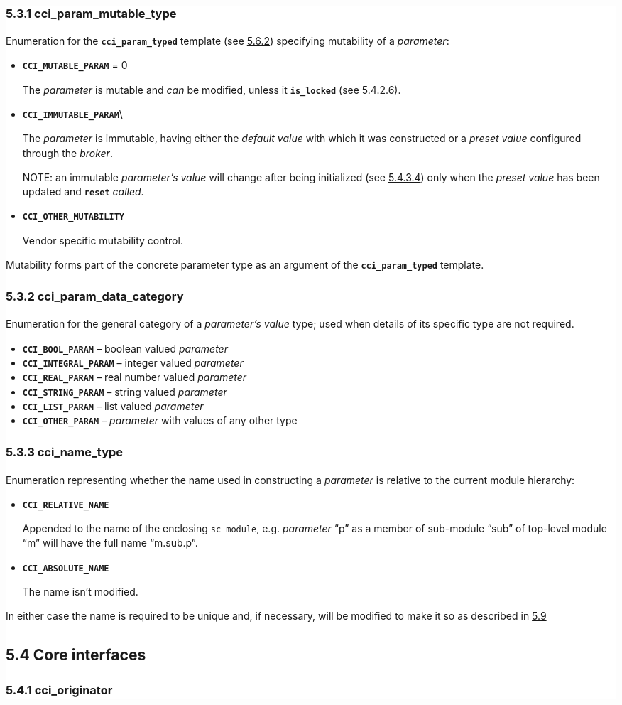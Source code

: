 ### 5.3.1 cci_param_mutable_type

Enumeration for the **`cci_param_typed`** template (see [5.6.2](#562-cci_param_typed)) specifying mutability of a *parameter*:

 - **`CCI_MUTABLE_PARAM`** = 0

   The *parameter* is mutable and *can* be modified, unless it **`is_locked`** (see [5.4.2.6](#5426-protecting-parameters)).

 - **`CCI_IMMUTABLE_PARAM`**\\

   The *parameter* is immutable, having either the *default value* with which it was constructed or a *preset value* configured through the *broker*.

   NOTE: an immutable *parameter’s value* will change after being initialized (see [5.4.3.4](#5434-parameter-initialization)) only when the *preset value* has been updated and **`reset`** *called*.

 - **`CCI_OTHER_MUTABILITY`**

   Vendor specific mutability control.

Mutability forms part of the concrete parameter type as an argument of the **`cci_param_typed`** template.

### 5.3.2 cci_param_data_category

Enumeration for the general category of a *parameter’s value* type; used when details of its specific type are not required.

 - **`CCI_BOOL_PARAM`** – boolean valued *parameter*
 - **`CCI_INTEGRAL_PARAM`** – integer valued *parameter*
 - **`CCI_REAL_PARAM`** – real number valued *parameter*
 - **`CCI_STRING_PARAM`** – string valued *parameter*
 - **`CCI_LIST_PARAM`** – list valued *parameter*
 - **`CCI_OTHER_PARAM`** – *parameter* with values of any other type

### 5.3.3 cci_name_type

Enumeration representing whether the name used in constructing a *parameter* is relative to the current module hierarchy:

 - **`CCI_RELATIVE_NAME`**

   Appended to the name of the enclosing `sc_module`, e.g. *parameter* “p” as a member of sub-module “sub” of top-level module “m” will have the full name “m.sub.p”.

 - **`CCI_ABSOLUTE_NAME`**

   The name isn’t modified.

In either case the name is required to be unique and, if necessary, will be modified to make it so as described in [5.9](#59-name-support-functions)

## 5.4 Core interfaces

### 5.4.1 cci_originator

